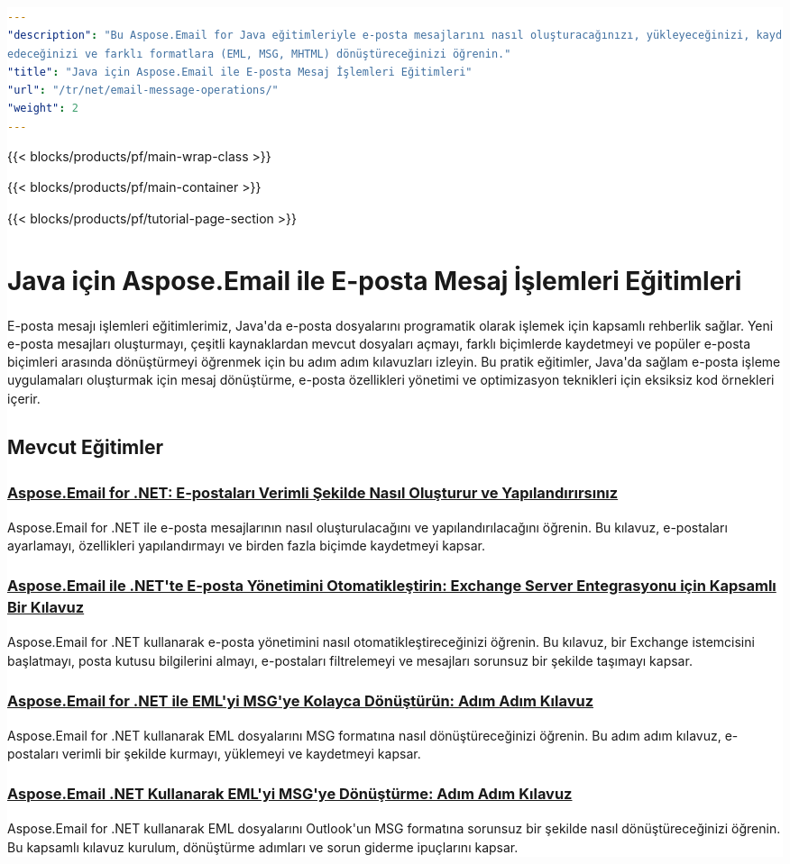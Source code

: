 ```yaml
---
"description": "Bu Aspose.Email for Java eğitimleriyle e-posta mesajlarını nasıl oluşturacağınızı, yükleyeceğinizi, kaydedeceğinizi ve farklı formatlara (EML, MSG, MHTML) dönüştüreceğinizi öğrenin."
"title": "Java için Aspose.Email ile E-posta Mesaj İşlemleri Eğitimleri"
"url": "/tr/net/email-message-operations/"
"weight": 2
---
```


{{< blocks/products/pf/main-wrap-class >}}

{{< blocks/products/pf/main-container >}}

{{< blocks/products/pf/tutorial-page-section >}}
# Java için Aspose.Email ile E-posta Mesaj İşlemleri Eğitimleri

E-posta mesajı işlemleri eğitimlerimiz, Java'da e-posta dosyalarını programatik olarak işlemek için kapsamlı rehberlik sağlar. Yeni e-posta mesajları oluşturmayı, çeşitli kaynaklardan mevcut dosyaları açmayı, farklı biçimlerde kaydetmeyi ve popüler e-posta biçimleri arasında dönüştürmeyi öğrenmek için bu adım adım kılavuzları izleyin. Bu pratik eğitimler, Java'da sağlam e-posta işleme uygulamaları oluşturmak için mesaj dönüştürme, e-posta özellikleri yönetimi ve optimizasyon teknikleri için eksiksiz kod örnekleri içerir.

## Mevcut Eğitimler

### [Aspose.Email for .NET: E-postaları Verimli Şekilde Nasıl Oluşturur ve Yapılandırırsınız](./aspose-email-for-net-create-configure-emails/)
Aspose.Email for .NET ile e-posta mesajlarının nasıl oluşturulacağını ve yapılandırılacağını öğrenin. Bu kılavuz, e-postaları ayarlamayı, özellikleri yapılandırmayı ve birden fazla biçimde kaydetmeyi kapsar.

### [Aspose.Email ile .NET'te E-posta Yönetimini Otomatikleştirin: Exchange Server Entegrasyonu için Kapsamlı Bir Kılavuz](./automate-email-management-aspose-dotnet/)
Aspose.Email for .NET kullanarak e-posta yönetimini nasıl otomatikleştireceğinizi öğrenin. Bu kılavuz, bir Exchange istemcisini başlatmayı, posta kutusu bilgilerini almayı, e-postaları filtrelemeyi ve mesajları sorunsuz bir şekilde taşımayı kapsar.

### [Aspose.Email for .NET ile EML'yi MSG'ye Kolayca Dönüştürün: Adım Adım Kılavuz](./convert-eml-msg-aspose-email-dotnet/)
Aspose.Email for .NET kullanarak EML dosyalarını MSG formatına nasıl dönüştüreceğinizi öğrenin. Bu adım adım kılavuz, e-postaları verimli bir şekilde kurmayı, yüklemeyi ve kaydetmeyi kapsar.

### [Aspose.Email .NET Kullanarak EML'yi MSG'ye Dönüştürme: Adım Adım Kılavuz](./convert-eml-to-msg-aspose-email-net/)
Aspose.Email for .NET kullanarak EML dosyalarını Outlook'un MSG formatına sorunsuz bir şekilde nasıl dönüştüreceğinizi öğrenin. Bu kapsamlı kılavuz kurulum, dönüştürme adımları ve sorun giderme ipuçlarını kapsar.
